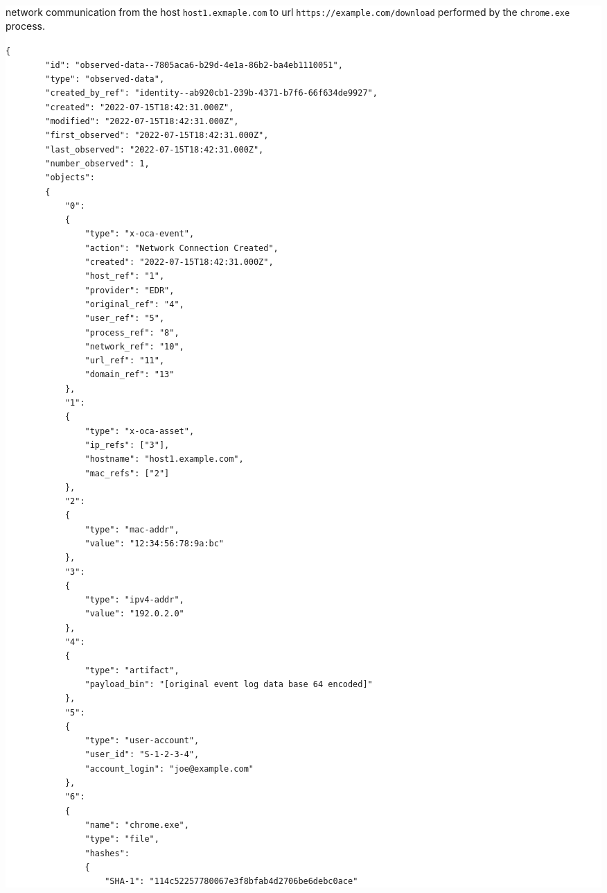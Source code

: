 network communication from the host `host1.exmaple.com` to url `https://example.com/download` performed by the `chrome.exe` process.

```
{
        "id": "observed-data--7805aca6-b29d-4e1a-86b2-ba4eb1110051",
        "type": "observed-data",
        "created_by_ref": "identity--ab920cb1-239b-4371-b7f6-66f634de9927",
        "created": "2022-07-15T18:42:31.000Z",
        "modified": "2022-07-15T18:42:31.000Z",
        "first_observed": "2022-07-15T18:42:31.000Z",
        "last_observed": "2022-07-15T18:42:31.000Z",
        "number_observed": 1,
        "objects":
        {
            "0":
            {
                "type": "x-oca-event",
                "action": "Network Connection Created",
                "created": "2022-07-15T18:42:31.000Z",
                "host_ref": "1",
                "provider": "EDR",
                "original_ref": "4",
                "user_ref": "5",
                "process_ref": "8",
                "network_ref": "10",
                "url_ref": "11",
                "domain_ref": "13"
            },
            "1":
            {
                "type": "x-oca-asset",
                "ip_refs": ["3"],
                "hostname": "host1.example.com",
                "mac_refs": ["2"]
            },
            "2":
            {
                "type": "mac-addr",
                "value": "12:34:56:78:9a:bc"
            },
            "3":
            {
                "type": "ipv4-addr",
                "value": "192.0.2.0"
            },
            "4":
            {
                "type": "artifact",
                "payload_bin": "[original event log data base 64 encoded]"
            },
            "5":
            {
                "type": "user-account",
                "user_id": "S-1-2-3-4",
                "account_login": "joe@example.com"
            },
            "6":
            {
                "name": "chrome.exe",
                "type": "file",
                "hashes":
                {
                    "SHA-1": "114c52257780067e3f8bfab4d2706be6debc0ace"
```